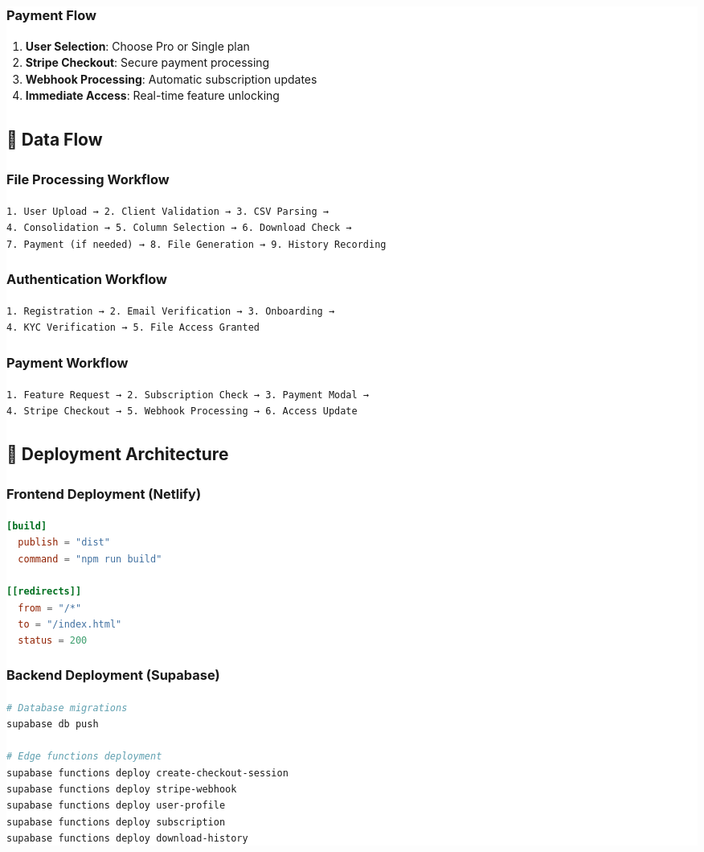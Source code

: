 ### Payment Flow
1. **User Selection**: Choose Pro or Single plan
2. **Stripe Checkout**: Secure payment processing
3. **Webhook Processing**: Automatic subscription updates
4. **Immediate Access**: Real-time feature unlocking

## 🔄 Data Flow

### File Processing Workflow
```
1. User Upload → 2. Client Validation → 3. CSV Parsing → 
4. Consolidation → 5. Column Selection → 6. Download Check → 
7. Payment (if needed) → 8. File Generation → 9. History Recording
```

### Authentication Workflow
```
1. Registration → 2. Email Verification → 3. Onboarding → 
4. KYC Verification → 5. File Access Granted
```

### Payment Workflow
```
1. Feature Request → 2. Subscription Check → 3. Payment Modal → 
4. Stripe Checkout → 5. Webhook Processing → 6. Access Update
```

## 🚀 Deployment Architecture

### Frontend Deployment (Netlify)
```toml
[build]
  publish = "dist"
  command = "npm run build"

[[redirects]]
  from = "/*"
  to = "/index.html"
  status = 200
```

### Backend Deployment (Supabase)
```bash
# Database migrations
supabase db push

# Edge functions deployment
supabase functions deploy create-checkout-session
supabase functions deploy stripe-webhook
supabase functions deploy user-profile
supabase functions deploy subscription
supabase functions deploy download-history
```
